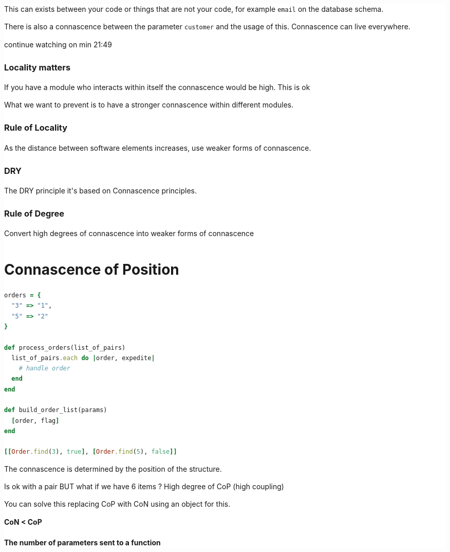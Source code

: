 This can exists between your code or things that are not your code, for example
`email` on the database schema.

There is also a connascence between the parameter `customer` and the usage of this.
Connascence can live everywhere.

continue watching on min 21:49

### Locality matters

If you have a module who interacts within itself the connascence would be high. This is ok

What we want to prevent is to have a stronger connascence within different modules.

### Rule of Locality

As the distance between software elements increases, use weaker forms of connascence.

### DRY
The DRY principle it's based on Connascence principles.

### Rule of Degree
Convert high degrees of connascence into weaker forms of connascence


# Connascence of Position

```ruby
orders = {
  "3" => "1",
  "5" => "2"
}

def process_orders(list_of_pairs)
  list_of_pairs.each do |order, expedite|
    # handle order
  end
end

def build_order_list(params)
  [order, flag]
end

[[Order.find(3), true], [Order.find(5), false]]
```

The connascence is determined by the position of the structure.

Is ok with a pair BUT what if we have 6 items ? High degree of CoP (high coupling)

You can solve this replacing CoP with CoN using an object for this.

**CoN < CoP**

#### The number of parameters sent to a function
